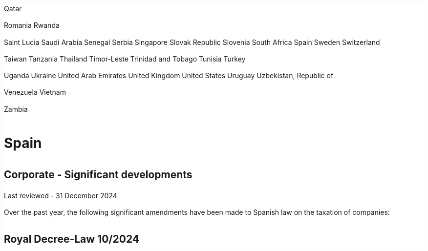 Qatar

Romania
Rwanda

Saint Lucia
Saudi Arabia
Senegal
Serbia
Singapore
Slovak Republic
Slovenia
South Africa
Spain
Sweden
Switzerland

Taiwan
Tanzania
Thailand
Timor-Leste
Trinidad and Tobago
Tunisia
Turkey

Uganda
Ukraine
United Arab Emirates
United Kingdom
United States
Uruguay
Uzbekistan, Republic of

Venezuela
Vietnam

Zambia



 



# Spain


## Corporate - Significant developments

Last reviewed - 31 December 2024

Over the past year, the following significant amendments have been made to Spanish law on the taxation of companies:

## Royal Decree-Law 10/2024
